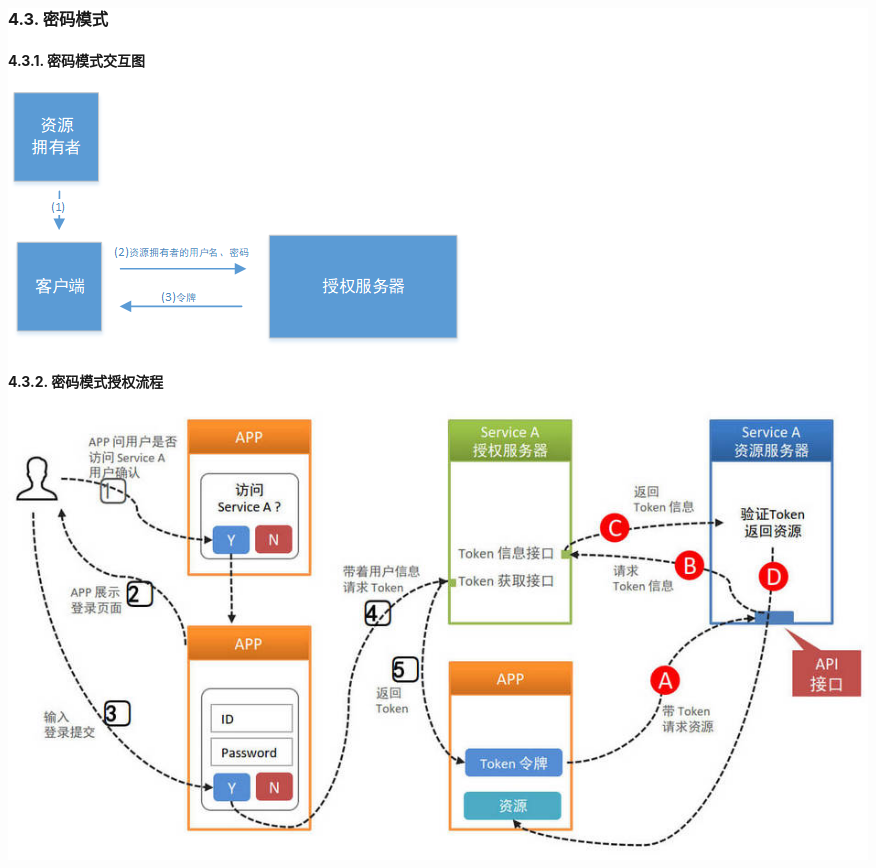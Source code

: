 ### 4.3. 密码模式

#### 4.3.1. 密码模式交互图

![](images/569983716244595.png)

#### 4.3.2. 密码模式授权流程

![](images/6971416257007.jpg)
